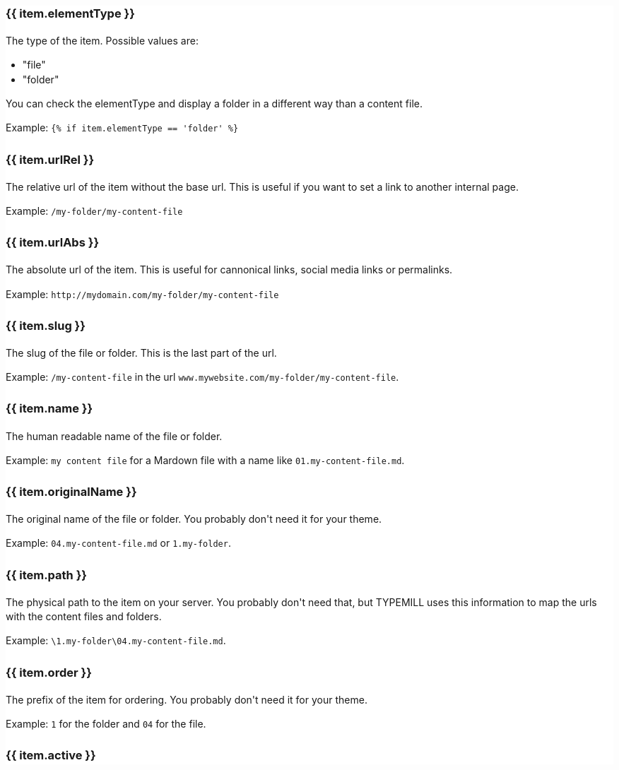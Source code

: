 ### {{ item.elementType }}

The type of the item. Possible values are:

- "file"
- "folder"

You can check the elementType and display a folder in a different way than a content file.

Example: `{% if item.elementType == 'folder' %}`

### {{ item.urlRel }}

The relative url of the item without the base url. This is useful if you want to set a link to another internal page.

Example:  `/my-folder/my-content-file`

### {{ item.urlAbs }}

The absolute url of the item. This is useful for cannonical links, social media links or permalinks.

Example: `http://mydomain.com/my-folder/my-content-file`

### {{ item.slug }}

The slug of the file or folder. This is the last part of the url. 

Example:  `/my-content-file` in the url `www.mywebsite.com/my-folder/my-content-file`.

### {{ item.name }}

The human readable name of the file or folder.

Example:  `my content file` for a Mardown file with a name like `01.my-content-file.md`.

### {{ item.originalName }}

The original name of the file or folder. You probably don't need it for your theme.

Example: `04.my-content-file.md` or `1.my-folder`. 

### {{ item.path }}

The physical path to the item on your server. You probably don't need that, but TYPEMILL uses this information to map the urls with the content files and folders.

Example: `\1.my-folder\04.my-content-file.md`.

### {{ item.order }}

The prefix of the item for ordering. You probably don't need it for your theme.

Example:  `1` for the folder and `04` for the file.

### {{ item.active }}
